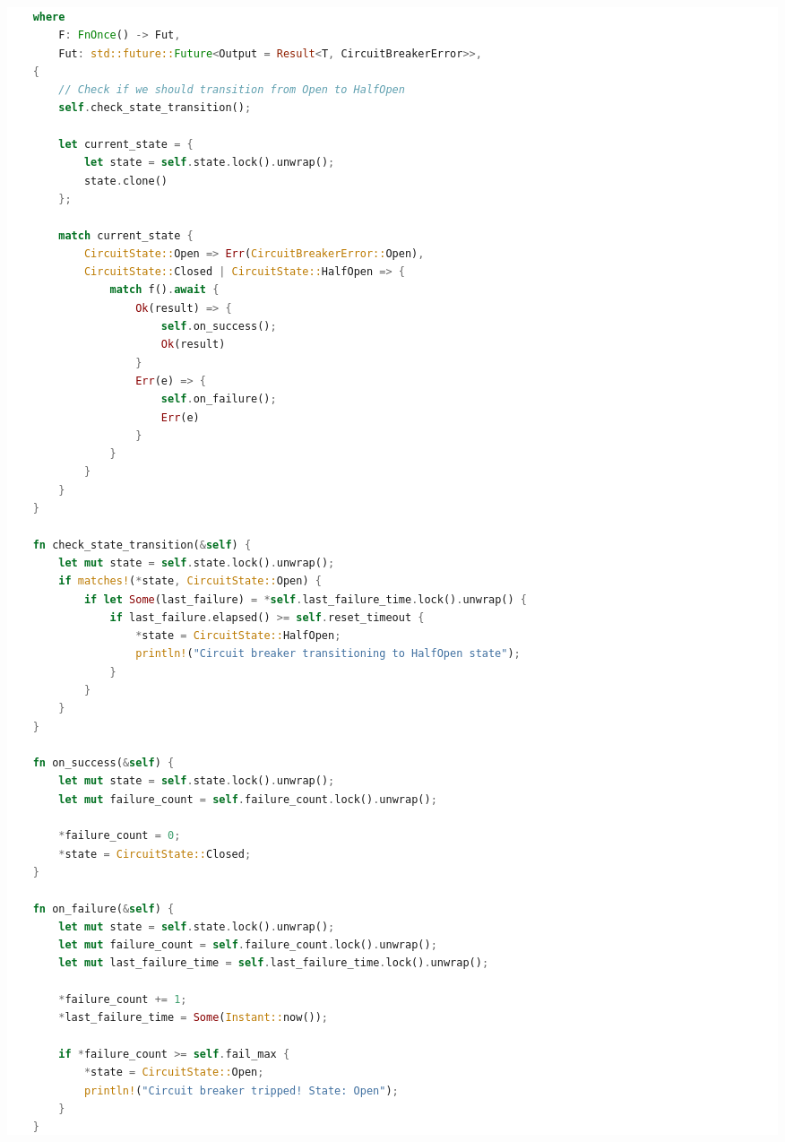 ```rust
    where
        F: FnOnce() -> Fut,
        Fut: std::future::Future<Output = Result<T, CircuitBreakerError>>,
    {
        // Check if we should transition from Open to HalfOpen
        self.check_state_transition();

        let current_state = {
            let state = self.state.lock().unwrap();
            state.clone()
        };

        match current_state {
            CircuitState::Open => Err(CircuitBreakerError::Open),
            CircuitState::Closed | CircuitState::HalfOpen => {
                match f().await {
                    Ok(result) => {
                        self.on_success();
                        Ok(result)
                    }
                    Err(e) => {
                        self.on_failure();
                        Err(e)
                    }
                }
            }
        }
    }

    fn check_state_transition(&self) {
        let mut state = self.state.lock().unwrap();
        if matches!(*state, CircuitState::Open) {
            if let Some(last_failure) = *self.last_failure_time.lock().unwrap() {
                if last_failure.elapsed() >= self.reset_timeout {
                    *state = CircuitState::HalfOpen;
                    println!("Circuit breaker transitioning to HalfOpen state");
                }
            }
        }
    }

    fn on_success(&self) {
        let mut state = self.state.lock().unwrap();
        let mut failure_count = self.failure_count.lock().unwrap();
        
        *failure_count = 0;
        *state = CircuitState::Closed;
    }

    fn on_failure(&self) {
        let mut state = self.state.lock().unwrap();
        let mut failure_count = self.failure_count.lock().unwrap();
        let mut last_failure_time = self.last_failure_time.lock().unwrap();

        *failure_count += 1;
        *last_failure_time = Some(Instant::now());

        if *failure_count >= self.fail_max {
            *state = CircuitState::Open;
            println!("Circuit breaker tripped! State: Open");
        }
    }

```